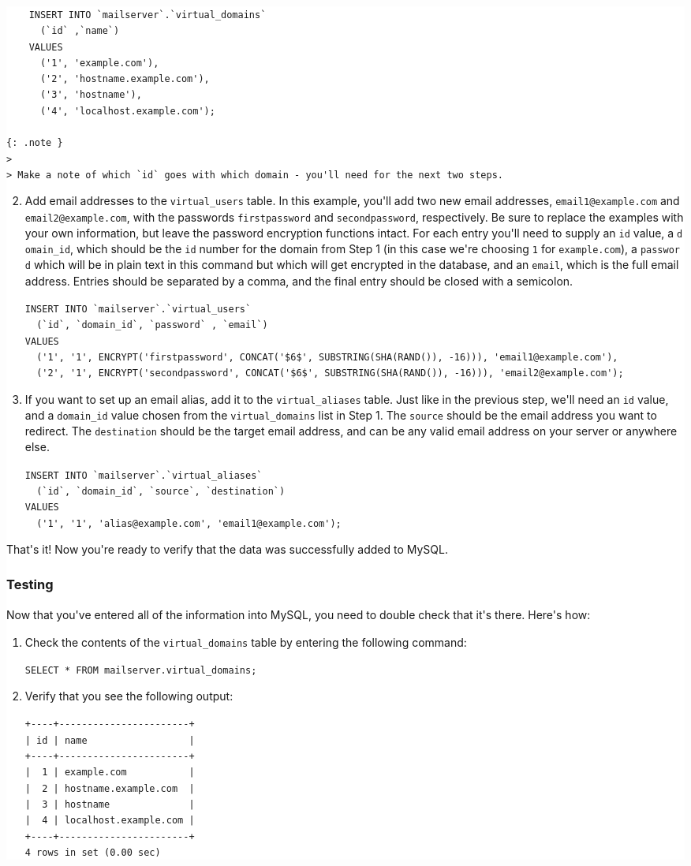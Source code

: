         INSERT INTO `mailserver`.`virtual_domains` 
          (`id` ,`name`)
        VALUES 
          ('1', 'example.com'),
          ('2', 'hostname.example.com'),
          ('3', 'hostname'),
          ('4', 'localhost.example.com');

    {: .note }
    >
    > Make a note of which `id` goes with which domain - you'll need for the next two steps.

2.  Add email addresses to the `virtual_users` table. In this example, you'll add two new email addresses, `email1@example.com` and `email2@example.com`, with the passwords `firstpassword` and `secondpassword`, respectively. Be sure to replace the examples with your own information, but leave the password encryption functions intact. For each entry you'll need to supply an `id` value, a `domain_id`, which should be the `id` number for the domain from Step 1 (in this case we're choosing `1` for `example.com`), a `password` which will be in plain text in this command but which will get encrypted in the database, and an `email`, which is the full email address. Entries should be separated by a comma, and the final entry should be closed with a semicolon.

        INSERT INTO `mailserver`.`virtual_users`
          (`id`, `domain_id`, `password` , `email`)
        VALUES 
          ('1', '1', ENCRYPT('firstpassword', CONCAT('$6$', SUBSTRING(SHA(RAND()), -16))), 'email1@example.com'),
          ('2', '1', ENCRYPT('secondpassword', CONCAT('$6$', SUBSTRING(SHA(RAND()), -16))), 'email2@example.com');

3.  If you want to set up an email alias, add it to the `virtual_aliases` table. Just like in the previous step, we'll need an `id` value, and a `domain_id` value chosen from the `virtual_domains` list in Step 1. The `source` should be the email address you want to redirect. The `destination` should be the target email address, and can be any valid email address on your server or anywhere else.

        INSERT INTO `mailserver`.`virtual_aliases`
          (`id`, `domain_id`, `source`, `destination`)
        VALUES
          ('1', '1', 'alias@example.com', 'email1@example.com');

That's it! Now you're ready to verify that the data was successfully added to MySQL.

### Testing

Now that you've entered all of the information into MySQL, you need to double check that it's there. Here's how:

1.  Check the contents of the `virtual_domains` table by entering the following command:

        SELECT * FROM mailserver.virtual_domains;

2.  Verify that you see the following output:

        +----+-----------------------+
        | id | name                  |
        +----+-----------------------+
        |  1 | example.com           |
        |  2 | hostname.example.com  |
        |  3 | hostname              |
        |  4 | localhost.example.com |
        +----+-----------------------+
        4 rows in set (0.00 sec)
